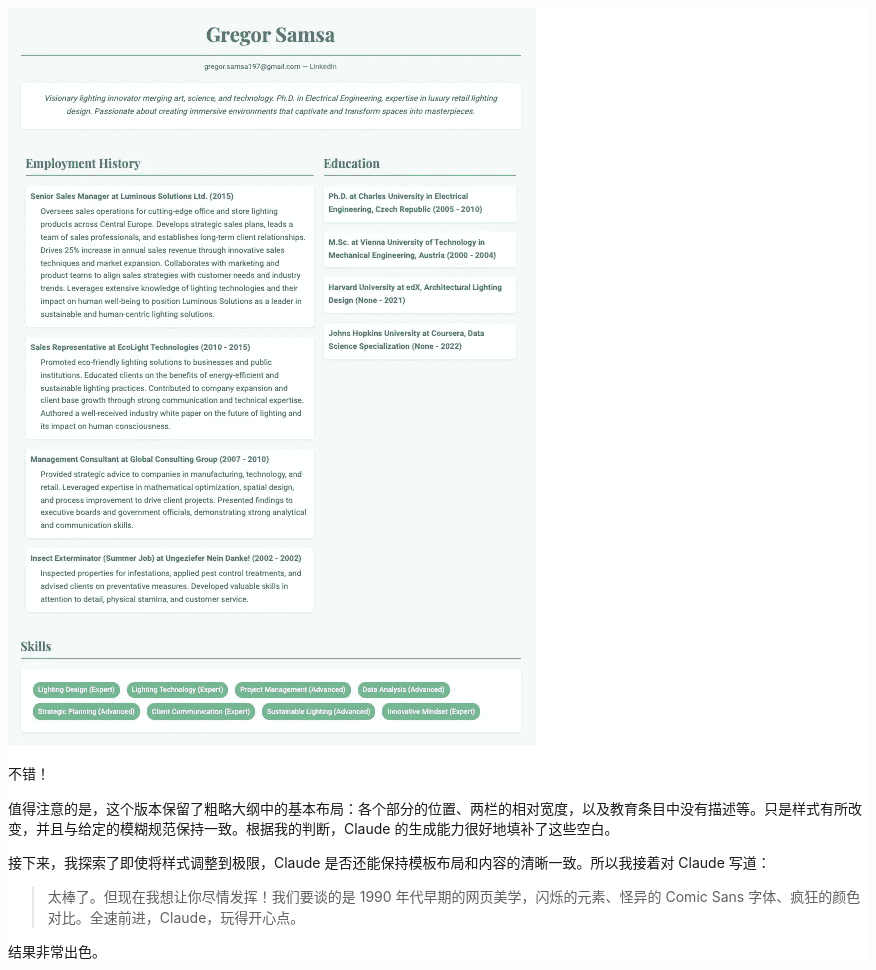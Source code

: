 ![](img/bc89250d3d5365bdbaf4bbcd618e1415.png)

不错！

值得注意的是，这个版本保留了粗略大纲中的基本布局：各个部分的位置、两栏的相对宽度，以及教育条目中没有描述等。只是样式有所改变，并且与给定的模糊规范保持一致。根据我的判断，Claude 的生成能力很好地填补了这些空白。

接下来，我探索了即使将样式调整到极限，Claude 是否还能保持模板布局和内容的清晰一致。所以我接着对 Claude 写道：

> 太棒了。但现在我想让你尽情发挥！我们要谈的是 1990 年代早期的网页美学，闪烁的元素、怪异的 Comic Sans 字体、疯狂的颜色对比。全速前进，Claude，玩得开心点。

结果非常出色。
